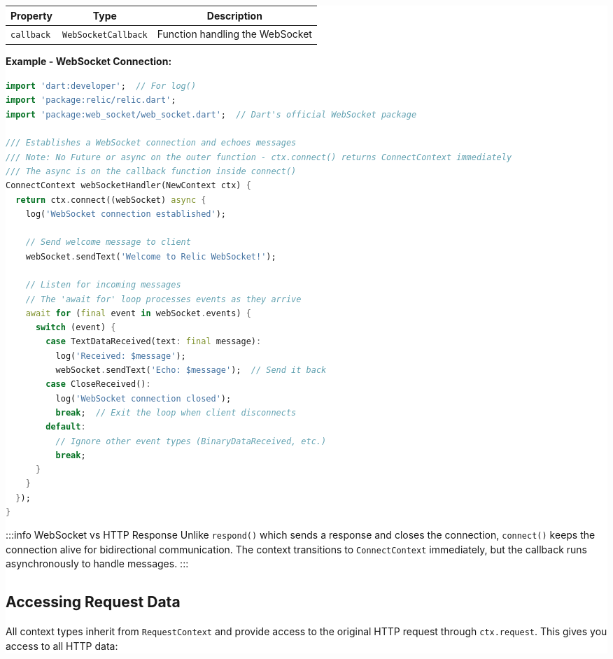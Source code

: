 | Property   | Type                | Description                     |
|------------|---------------------|---------------------------------|
| `callback` | `WebSocketCallback` | Function handling the WebSocket |

**Example - WebSocket Connection:**

```dart
import 'dart:developer';  // For log()
import 'package:relic/relic.dart';
import 'package:web_socket/web_socket.dart';  // Dart's official WebSocket package

/// Establishes a WebSocket connection and echoes messages
/// Note: No Future or async on the outer function - ctx.connect() returns ConnectContext immediately
/// The async is on the callback function inside connect()
ConnectContext webSocketHandler(NewContext ctx) {
  return ctx.connect((webSocket) async {
    log('WebSocket connection established');

    // Send welcome message to client
    webSocket.sendText('Welcome to Relic WebSocket!');

    // Listen for incoming messages
    // The 'await for' loop processes events as they arrive
    await for (final event in webSocket.events) {
      switch (event) {
        case TextDataReceived(text: final message):
          log('Received: $message');
          webSocket.sendText('Echo: $message');  // Send it back
        case CloseReceived():
          log('WebSocket connection closed');
          break;  // Exit the loop when client disconnects
        default:
          // Ignore other event types (BinaryDataReceived, etc.)
          break;
      }
    }
  });
}
```

:::info WebSocket vs HTTP Response
Unlike `respond()` which sends a response and closes the connection, `connect()` keeps the connection alive for bidirectional communication. The context transitions to `ConnectContext` immediately, but the callback runs asynchronously to handle messages.
:::

## Accessing Request Data

All context types inherit from `RequestContext` and provide access to the original HTTP request through `ctx.request`. This gives you access to all HTTP data:

